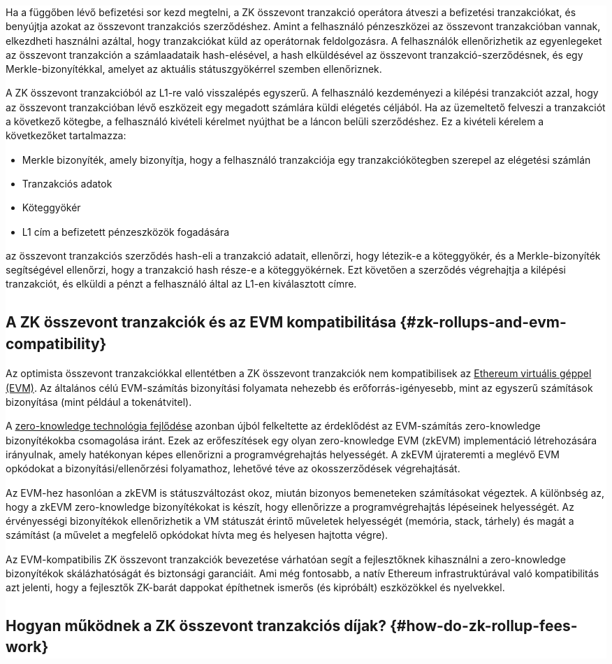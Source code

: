 Ha a függőben lévő befizetési sor kezd megtelni, a ZK összevont tranzakció operátora átveszi a befizetési tranzakciókat, és benyújtja azokat az összevont tranzakciós szerződéshez. Amint a felhasználó pénzeszközei az összevont tranzakcióban vannak, elkezdheti használni azáltal, hogy tranzakciókat küld az operátornak feldolgozásra. A felhasználók ellenőrizhetik az egyenlegeket az összevont tranzakción a számlaadataik hash-elésével, a hash elküldésével az összevont tranzakció-szerződésnek, és egy Merkle-bizonyítékkal, amelyet az aktuális státuszgyökérrel szemben ellenőriznek.

A ZK összevont tranzakcióból az L1-re való visszalépés egyszerű. A felhasználó kezdeményezi a kilépési tranzakciót azzal, hogy az összevont tranzakcióban lévő eszközeit egy megadott számlára küldi elégetés céljából. Ha az üzemeltető felveszi a tranzakciót a következő kötegbe, a felhasználó kivételi kérelmet nyújthat be a láncon belüli szerződéshez. Ez a kivételi kérelem a következőket tartalmazza:

- Merkle bizonyíték, amely bizonyítja, hogy a felhasználó tranzakciója egy tranzakciókötegben szerepel az elégetési számlán

- Tranzakciós adatok

- Köteggyökér

- L1 cím a befizetett pénzeszközök fogadására

az összevont tranzakciós szerződés hash-eli a tranzakció adatait, ellenőrzi, hogy létezik-e a köteggyökér, és a Merkle-bizonyíték segítségével ellenőrzi, hogy a tranzakció hash része-e a köteggyökérnek. Ezt követően a szerződés végrehajtja a kilépési tranzakciót, és elküldi a pénzt a felhasználó által az L1-en kiválasztott címre.

## A ZK összevont tranzakciók és az EVM kompatibilitása {#zk-rollups-and-evm-compatibility}

Az optimista összevont tranzakciókkal ellentétben a ZK összevont tranzakciók nem kompatibilisek az [Ethereum virtuális géppel (EVM)](/developers/docs/evm/). Az általános célú EVM-számítás bizonyítási folyamata nehezebb és erőforrás-igényesebb, mint az egyszerű számítások bizonyítása (mint például a tokenátvitel).

A [zero-knowledge technológia fejlődése](https://hackmd.io/@yezhang/S1_KMMbGt#Why-possible-now) azonban újból felkeltette az érdeklődést az EVM-számítás zero-knowledge bizonyítékokba csomagolása iránt. Ezek az erőfeszítések egy olyan zero-knowledge EVM (zkEVM) implementáció létrehozására irányulnak, amely hatékonyan képes ellenőrizni a programvégrehajtás helyességét. A zkEVM újrateremti a meglévő EVM opkódokat a bizonyítási/ellenőrzési folyamathoz, lehetővé téve az okosszerződések végrehajtását.

Az EVM-hez hasonlóan a zkEVM is státuszváltozást okoz, miután bizonyos bemeneteken számításokat végeztek. A különbség az, hogy a zkEVM zero-knowledge bizonyítékokat is készít, hogy ellenőrizze a programvégrehajtás lépéseinek helyességét. Az érvényességi bizonyítékok ellenőrizhetik a VM státuszát érintő műveletek helyességét (memória, stack, tárhely) és magát a számítást (a művelet a megfelelő opkódokat hívta meg és helyesen hajtotta végre).

Az EVM-kompatibilis ZK összevont tranzakciók bevezetése várhatóan segít a fejlesztőknek kihasználni a zero-knowledge bizonyítékok skálázhatóságát és biztonsági garanciáit. Ami még fontosabb, a natív Ethereum infrastruktúrával való kompatibilitás azt jelenti, hogy a fejlesztők ZK-barát dappokat építhetnek ismerős (és kipróbált) eszközökkel és nyelvekkel.

## Hogyan működnek a ZK összevont tranzakciós díjak? {#how-do-zk-rollup-fees-work}
